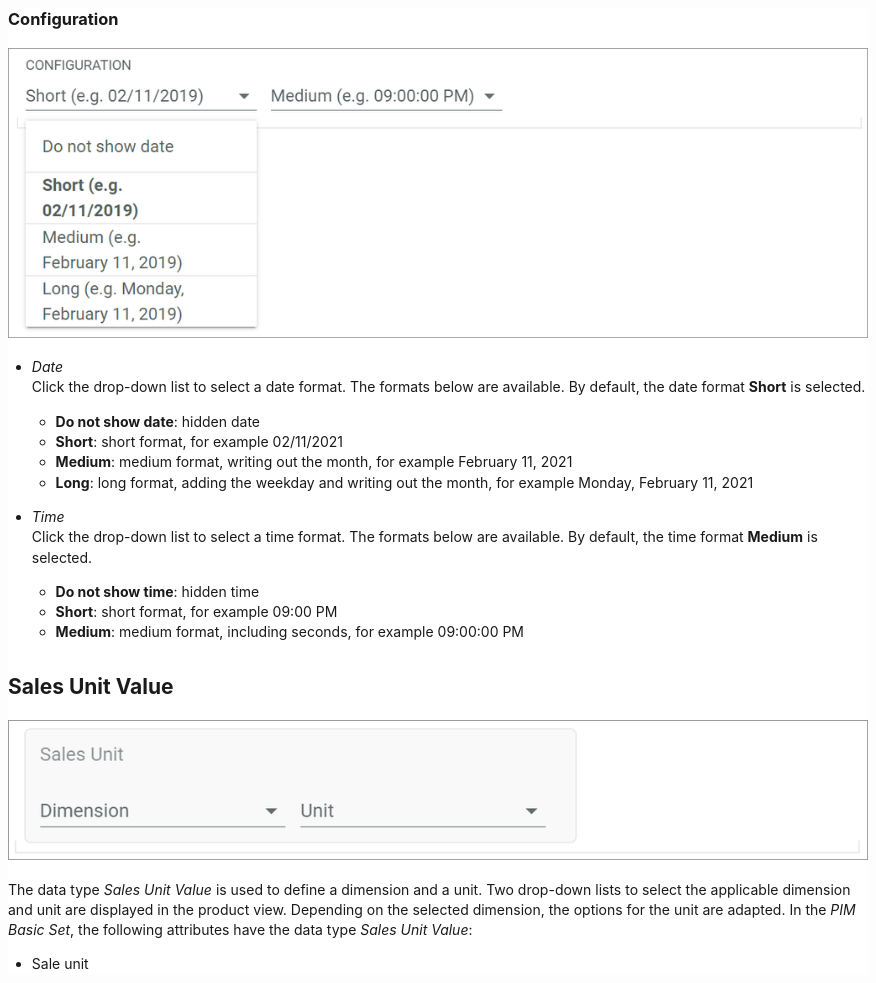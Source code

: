### Configuration

![DateTime](/Assets/Screenshots/PIM/DataTypes/Configuration/DateTime.png "[DateTime]")

- *Date*   
  Click the drop-down list to select a date format. The formats below are available. By default, the date format **Short** is selected.
  - **Do not show date**: hidden date
  - **Short**: short format, for example 02/11/2021
  - **Medium**: medium format, writing out the month, for example February 11, 2021
  - **Long**: long format, adding the weekday and writing out the month, for example Monday, February 11, 2021


- *Time*    
  Click the drop-down list to select a time format. The formats below are available. By default, the time format **Medium** is selected.
  - **Do not show time**: hidden time
  - **Short**: short format, for example 09:00 PM
  - **Medium**: medium format, including seconds, for example 09:00:00 PM


## Sales Unit Value

![Sales Unit Value](/Assets/Screenshots/PIM/DataTypes/SalesUnitValue.png "[Sales Unit Value]")

The data type *Sales Unit Value* is used to define a dimension and a unit. Two drop-down lists to select the applicable dimension and unit are displayed in the product view. Depending on the selected dimension, the options for the unit are adapted. In the *PIM Basic Set*, the following attributes have the data type *Sales Unit Value*:
- Sale unit


[comment]: <> (to be edited)
[comment]: <> (Not working -> MSRP field is displayed even when the toggle is disabled -> to be fixed)
[comment]: <> (Check this - "No Data" displayed in the field in the product view)